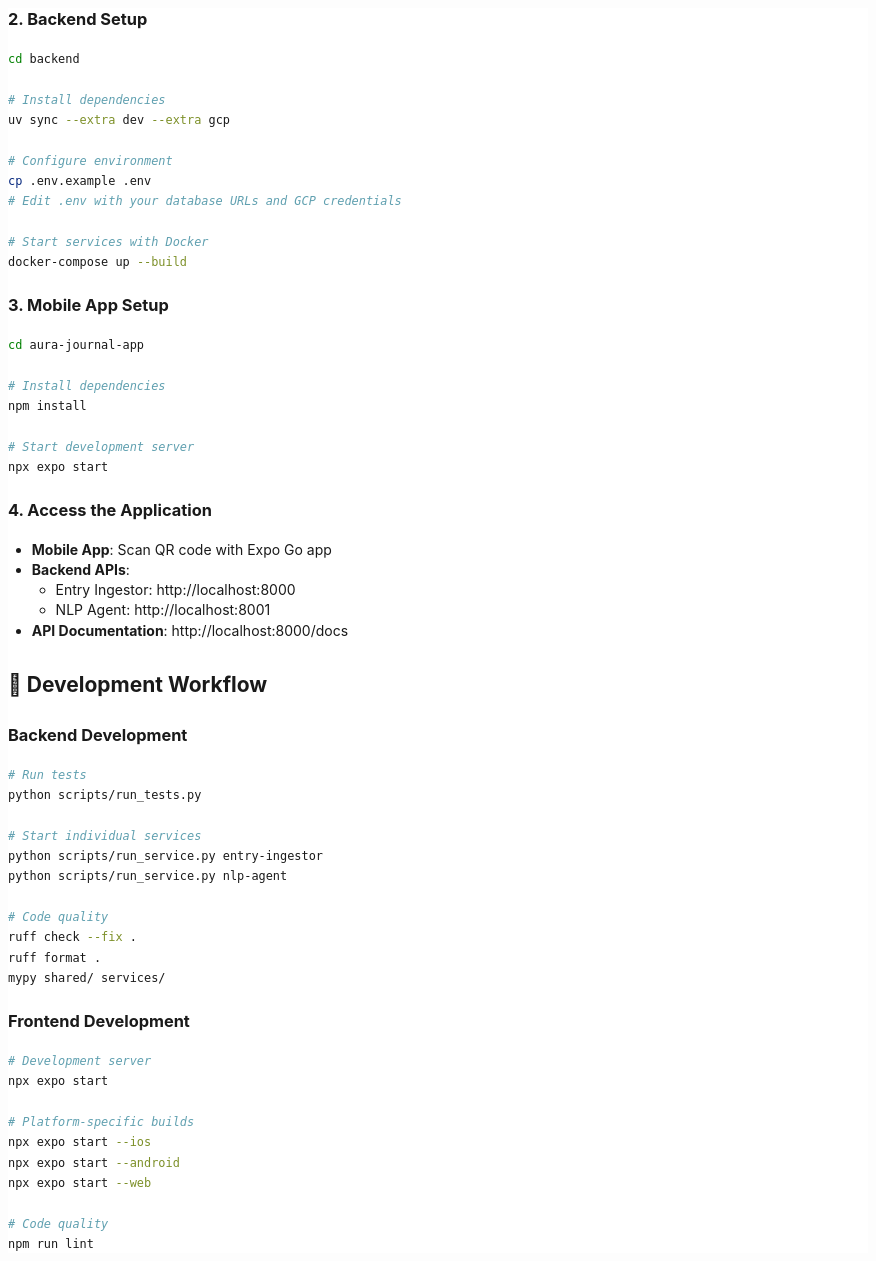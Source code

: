 ### 2. Backend Setup
```bash
cd backend

# Install dependencies
uv sync --extra dev --extra gcp

# Configure environment
cp .env.example .env
# Edit .env with your database URLs and GCP credentials

# Start services with Docker
docker-compose up --build
```

### 3. Mobile App Setup
```bash
cd aura-journal-app

# Install dependencies
npm install

# Start development server
npx expo start
```

### 4. Access the Application
- **Mobile App**: Scan QR code with Expo Go app
- **Backend APIs**: 
  - Entry Ingestor: http://localhost:8000
  - NLP Agent: http://localhost:8001
- **API Documentation**: http://localhost:8000/docs

## 🔧 Development Workflow

### **Backend Development**
```bash
# Run tests
python scripts/run_tests.py

# Start individual services
python scripts/run_service.py entry-ingestor
python scripts/run_service.py nlp-agent

# Code quality
ruff check --fix .
ruff format .
mypy shared/ services/
```

### **Frontend Development**
```bash
# Development server
npx expo start

# Platform-specific builds
npx expo start --ios
npx expo start --android
npx expo start --web

# Code quality
npm run lint
```